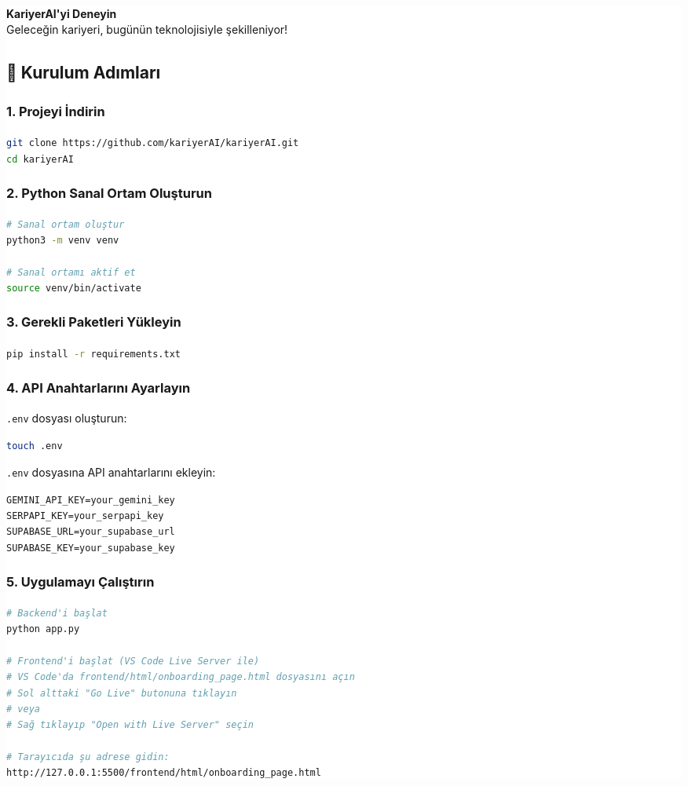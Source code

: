 **KariyerAI'yi Deneyin**  
Geleceğin kariyeri, bugünün teknolojisiyle şekilleniyor!

## 🚀 Kurulum Adımları

### 1. Projeyi İndirin
```bash
git clone https://github.com/kariyerAI/kariyerAI.git
cd kariyerAI
```

### 2. Python Sanal Ortam Oluşturun
```bash
# Sanal ortam oluştur
python3 -m venv venv

# Sanal ortamı aktif et
source venv/bin/activate
```

### 3. Gerekli Paketleri Yükleyin
```bash
pip install -r requirements.txt
```

### 4. API Anahtarlarını Ayarlayın
`.env` dosyası oluşturun:
```bash
touch .env
```
`.env` dosyasına API anahtarlarını ekleyin:
```env
GEMINI_API_KEY=your_gemini_key
SERPAPI_KEY=your_serpapi_key
SUPABASE_URL=your_supabase_url
SUPABASE_KEY=your_supabase_key
```

### 5. Uygulamayı Çalıştırın
```bash
# Backend'i başlat
python app.py

# Frontend'i başlat (VS Code Live Server ile)
# VS Code'da frontend/html/onboarding_page.html dosyasını açın
# Sol alttaki "Go Live" butonuna tıklayın
# veya
# Sağ tıklayıp "Open with Live Server" seçin

# Tarayıcıda şu adrese gidin:
http://127.0.0.1:5500/frontend/html/onboarding_page.html
```
